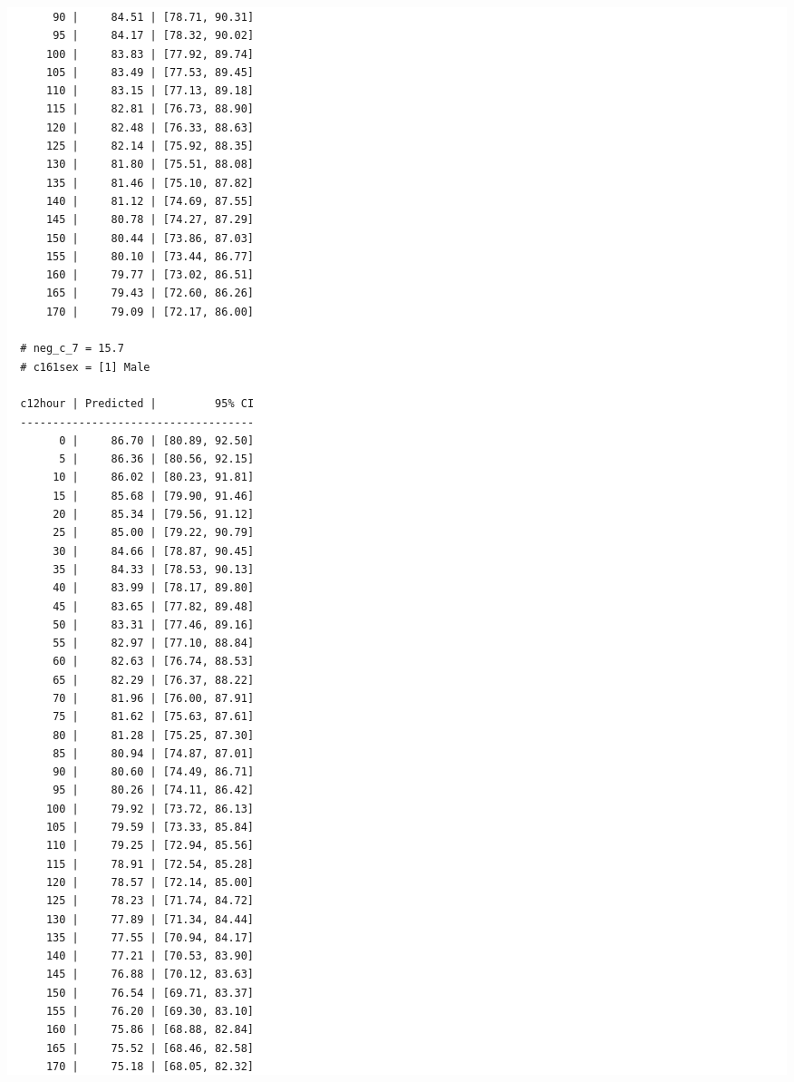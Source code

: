            90 |     84.51 | [78.71, 90.31]
           95 |     84.17 | [78.32, 90.02]
          100 |     83.83 | [77.92, 89.74]
          105 |     83.49 | [77.53, 89.45]
          110 |     83.15 | [77.13, 89.18]
          115 |     82.81 | [76.73, 88.90]
          120 |     82.48 | [76.33, 88.63]
          125 |     82.14 | [75.92, 88.35]
          130 |     81.80 | [75.51, 88.08]
          135 |     81.46 | [75.10, 87.82]
          140 |     81.12 | [74.69, 87.55]
          145 |     80.78 | [74.27, 87.29]
          150 |     80.44 | [73.86, 87.03]
          155 |     80.10 | [73.44, 86.77]
          160 |     79.77 | [73.02, 86.51]
          165 |     79.43 | [72.60, 86.26]
          170 |     79.09 | [72.17, 86.00]
      
      # neg_c_7 = 15.7
      # c161sex = [1] Male
      
      c12hour | Predicted |         95% CI
      ------------------------------------
            0 |     86.70 | [80.89, 92.50]
            5 |     86.36 | [80.56, 92.15]
           10 |     86.02 | [80.23, 91.81]
           15 |     85.68 | [79.90, 91.46]
           20 |     85.34 | [79.56, 91.12]
           25 |     85.00 | [79.22, 90.79]
           30 |     84.66 | [78.87, 90.45]
           35 |     84.33 | [78.53, 90.13]
           40 |     83.99 | [78.17, 89.80]
           45 |     83.65 | [77.82, 89.48]
           50 |     83.31 | [77.46, 89.16]
           55 |     82.97 | [77.10, 88.84]
           60 |     82.63 | [76.74, 88.53]
           65 |     82.29 | [76.37, 88.22]
           70 |     81.96 | [76.00, 87.91]
           75 |     81.62 | [75.63, 87.61]
           80 |     81.28 | [75.25, 87.30]
           85 |     80.94 | [74.87, 87.01]
           90 |     80.60 | [74.49, 86.71]
           95 |     80.26 | [74.11, 86.42]
          100 |     79.92 | [73.72, 86.13]
          105 |     79.59 | [73.33, 85.84]
          110 |     79.25 | [72.94, 85.56]
          115 |     78.91 | [72.54, 85.28]
          120 |     78.57 | [72.14, 85.00]
          125 |     78.23 | [71.74, 84.72]
          130 |     77.89 | [71.34, 84.44]
          135 |     77.55 | [70.94, 84.17]
          140 |     77.21 | [70.53, 83.90]
          145 |     76.88 | [70.12, 83.63]
          150 |     76.54 | [69.71, 83.37]
          155 |     76.20 | [69.30, 83.10]
          160 |     75.86 | [68.88, 82.84]
          165 |     75.52 | [68.46, 82.58]
          170 |     75.18 | [68.05, 82.32]
      